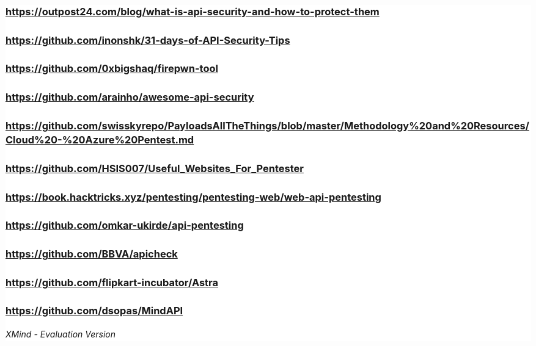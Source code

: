 ### https://outpost24.com/blog/what-is-api-security-and-how-to-protect-them

### https://github.com/inonshk/31-days-of-API-Security-Tips

### https://github.com/0xbigshaq/firepwn-tool

### https://github.com/arainho/awesome-api-security

### https://github.com/swisskyrepo/PayloadsAllTheThings/blob/master/Methodology%20and%20Resources/Cloud%20-%20Azure%20Pentest.md

### https://github.com/HSIS007/Useful_Websites_For_Pentester

### https://book.hacktricks.xyz/pentesting/pentesting-web/web-api-pentesting

### https://github.com/omkar-ukirde/api-pentesting

### https://github.com/BBVA/apicheck

### https://github.com/flipkart-incubator/Astra

### https://github.com/dsopas/MindAPI

*XMind - Evaluation Version*
